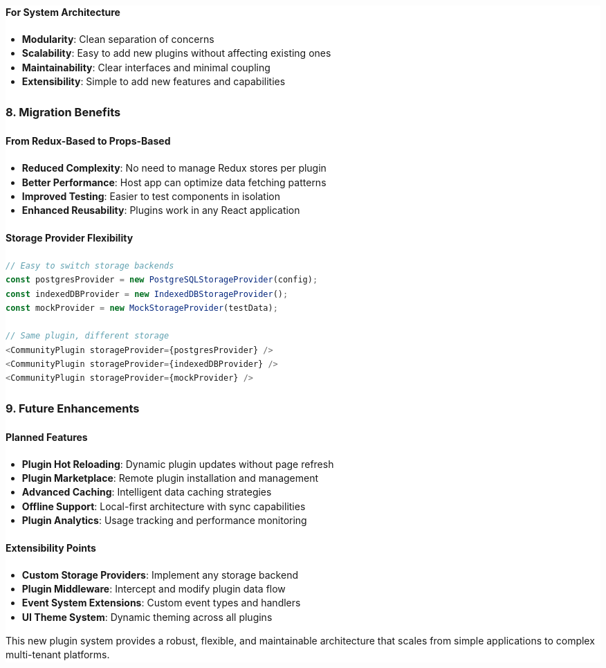 #### For System Architecture
- **Modularity**: Clean separation of concerns
- **Scalability**: Easy to add new plugins without affecting existing ones
- **Maintainability**: Clear interfaces and minimal coupling
- **Extensibility**: Simple to add new features and capabilities

### 8. Migration Benefits

#### From Redux-Based to Props-Based
- **Reduced Complexity**: No need to manage Redux stores per plugin
- **Better Performance**: Host app can optimize data fetching patterns
- **Improved Testing**: Easier to test components in isolation
- **Enhanced Reusability**: Plugins work in any React application

#### Storage Provider Flexibility
```typescript
// Easy to switch storage backends
const postgresProvider = new PostgreSQLStorageProvider(config);
const indexedDBProvider = new IndexedDBStorageProvider();
const mockProvider = new MockStorageProvider(testData);

// Same plugin, different storage
<CommunityPlugin storageProvider={postgresProvider} />
<CommunityPlugin storageProvider={indexedDBProvider} />
<CommunityPlugin storageProvider={mockProvider} />
```

### 9. Future Enhancements

#### Planned Features
- **Plugin Hot Reloading**: Dynamic plugin updates without page refresh
- **Plugin Marketplace**: Remote plugin installation and management
- **Advanced Caching**: Intelligent data caching strategies
- **Offline Support**: Local-first architecture with sync capabilities
- **Plugin Analytics**: Usage tracking and performance monitoring

#### Extensibility Points
- **Custom Storage Providers**: Implement any storage backend
- **Plugin Middleware**: Intercept and modify plugin data flow
- **Event System Extensions**: Custom event types and handlers
- **UI Theme System**: Dynamic theming across all plugins

This new plugin system provides a robust, flexible, and maintainable architecture that scales from simple applications to complex multi-tenant platforms.